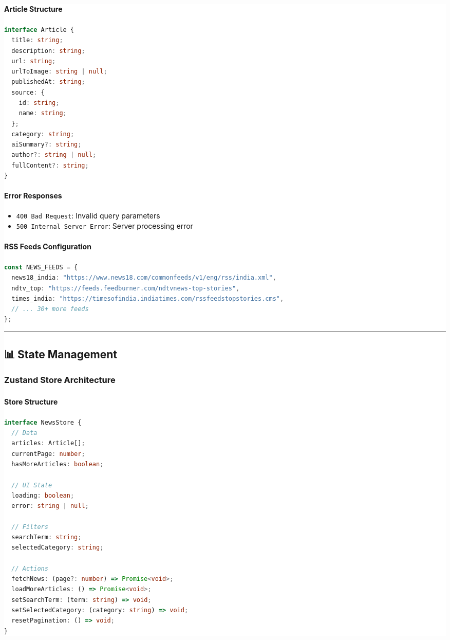 #### Article Structure
```typescript
interface Article {
  title: string;
  description: string;
  url: string;
  urlToImage: string | null;
  publishedAt: string;
  source: {
    id: string;
    name: string;
  };
  category: string;
  aiSummary?: string;
  author?: string | null;
  fullContent?: string;
}
```

#### Error Responses
- `400 Bad Request`: Invalid query parameters
- `500 Internal Server Error`: Server processing error

#### RSS Feeds Configuration
```typescript
const NEWS_FEEDS = {
  news18_india: "https://www.news18.com/commonfeeds/v1/eng/rss/india.xml",
  ndtv_top: "https://feeds.feedburner.com/ndtvnews-top-stories",
  times_india: "https://timesofindia.indiatimes.com/rssfeedstopstories.cms",
  // ... 30+ more feeds
};
```

---

## 📊 State Management

### Zustand Store Architecture

#### Store Structure
```typescript
interface NewsStore {
  // Data
  articles: Article[];
  currentPage: number;
  hasMoreArticles: boolean;
  
  // UI State
  loading: boolean;
  error: string | null;
  
  // Filters
  searchTerm: string;
  selectedCategory: string;
  
  // Actions
  fetchNews: (page?: number) => Promise<void>;
  loadMoreArticles: () => Promise<void>;
  setSearchTerm: (term: string) => void;
  setSelectedCategory: (category: string) => void;
  resetPagination: () => void;
}
```
